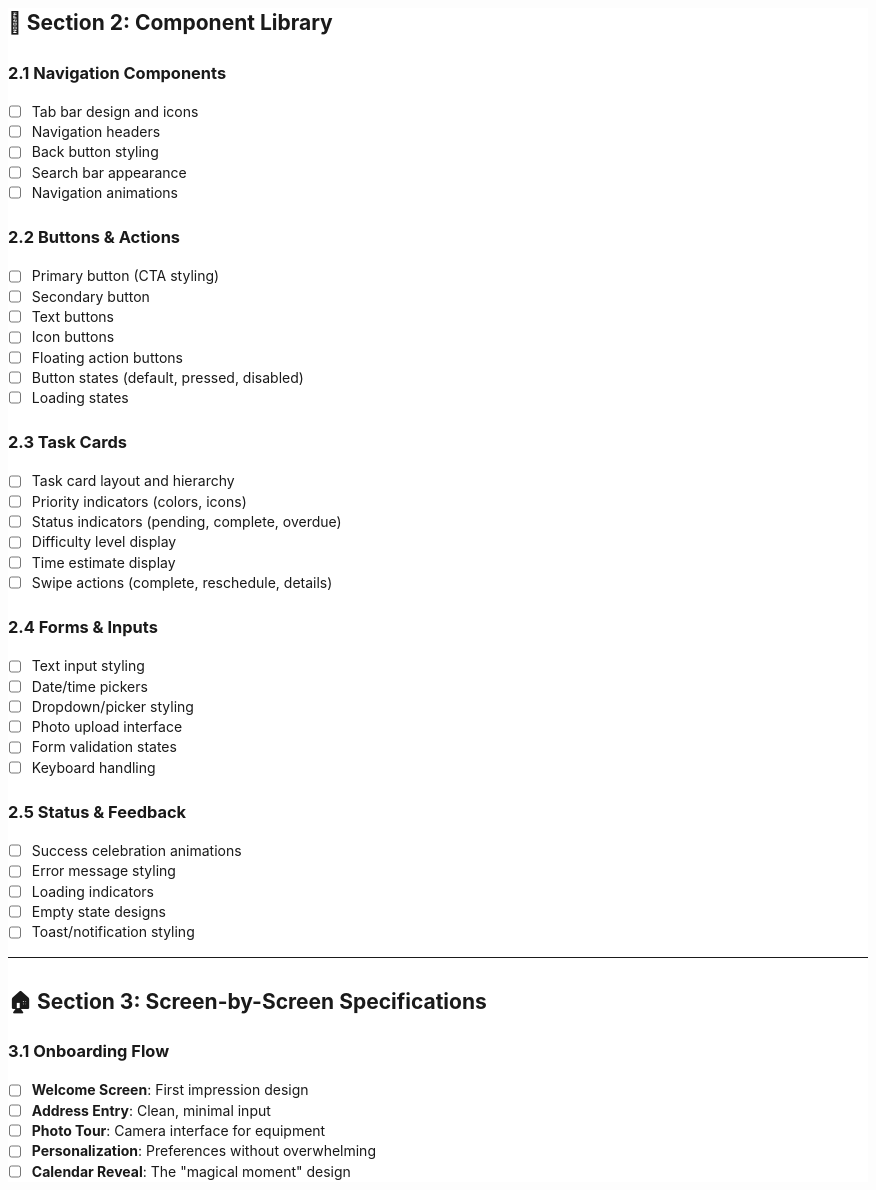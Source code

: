 ## 📱 **Section 2: Component Library**

### **2.1 Navigation Components**
- [ ] Tab bar design and icons
- [ ] Navigation headers
- [ ] Back button styling
- [ ] Search bar appearance
- [ ] Navigation animations

### **2.2 Buttons & Actions**
- [ ] Primary button (CTA styling)
- [ ] Secondary button
- [ ] Text buttons
- [ ] Icon buttons
- [ ] Floating action buttons
- [ ] Button states (default, pressed, disabled)
- [ ] Loading states

### **2.3 Task Cards**
- [ ] Task card layout and hierarchy
- [ ] Priority indicators (colors, icons)
- [ ] Status indicators (pending, complete, overdue)
- [ ] Difficulty level display
- [ ] Time estimate display
- [ ] Swipe actions (complete, reschedule, details)

### **2.4 Forms & Inputs**
- [ ] Text input styling
- [ ] Date/time pickers
- [ ] Dropdown/picker styling
- [ ] Photo upload interface
- [ ] Form validation states
- [ ] Keyboard handling

### **2.5 Status & Feedback**
- [ ] Success celebration animations
- [ ] Error message styling
- [ ] Loading indicators
- [ ] Empty state designs
- [ ] Toast/notification styling

---

## 🏠 **Section 3: Screen-by-Screen Specifications**

### **3.1 Onboarding Flow**
- [ ] **Welcome Screen**: First impression design
- [ ] **Address Entry**: Clean, minimal input
- [ ] **Photo Tour**: Camera interface for equipment
- [ ] **Personalization**: Preferences without overwhelming
- [ ] **Calendar Reveal**: The "magical moment" design
